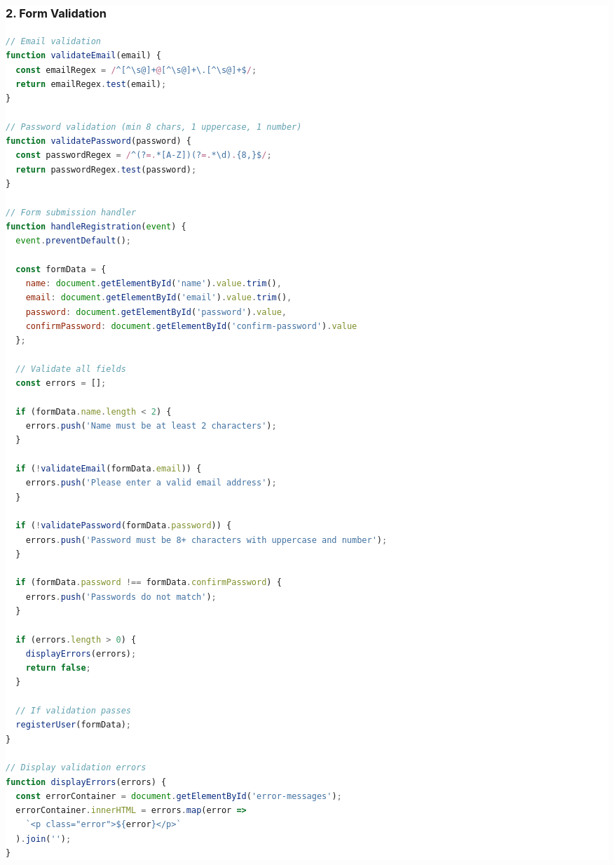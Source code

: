 ### 2. Form Validation

```javascript
// Email validation
function validateEmail(email) {
  const emailRegex = /^[^\s@]+@[^\s@]+\.[^\s@]+$/;
  return emailRegex.test(email);
}

// Password validation (min 8 chars, 1 uppercase, 1 number)
function validatePassword(password) {
  const passwordRegex = /^(?=.*[A-Z])(?=.*\d).{8,}$/;
  return passwordRegex.test(password);
}

// Form submission handler
function handleRegistration(event) {
  event.preventDefault();
  
  const formData = {
    name: document.getElementById('name').value.trim(),
    email: document.getElementById('email').value.trim(),
    password: document.getElementById('password').value,
    confirmPassword: document.getElementById('confirm-password').value
  };
  
  // Validate all fields
  const errors = [];
  
  if (formData.name.length < 2) {
    errors.push('Name must be at least 2 characters');
  }
  
  if (!validateEmail(formData.email)) {
    errors.push('Please enter a valid email address');
  }
  
  if (!validatePassword(formData.password)) {
    errors.push('Password must be 8+ characters with uppercase and number');
  }
  
  if (formData.password !== formData.confirmPassword) {
    errors.push('Passwords do not match');
  }
  
  if (errors.length > 0) {
    displayErrors(errors);
    return false;
  }
  
  // If validation passes
  registerUser(formData);
}

// Display validation errors
function displayErrors(errors) {
  const errorContainer = document.getElementById('error-messages');
  errorContainer.innerHTML = errors.map(error => 
    `<p class="error">${error}</p>`
  ).join('');
}
```
